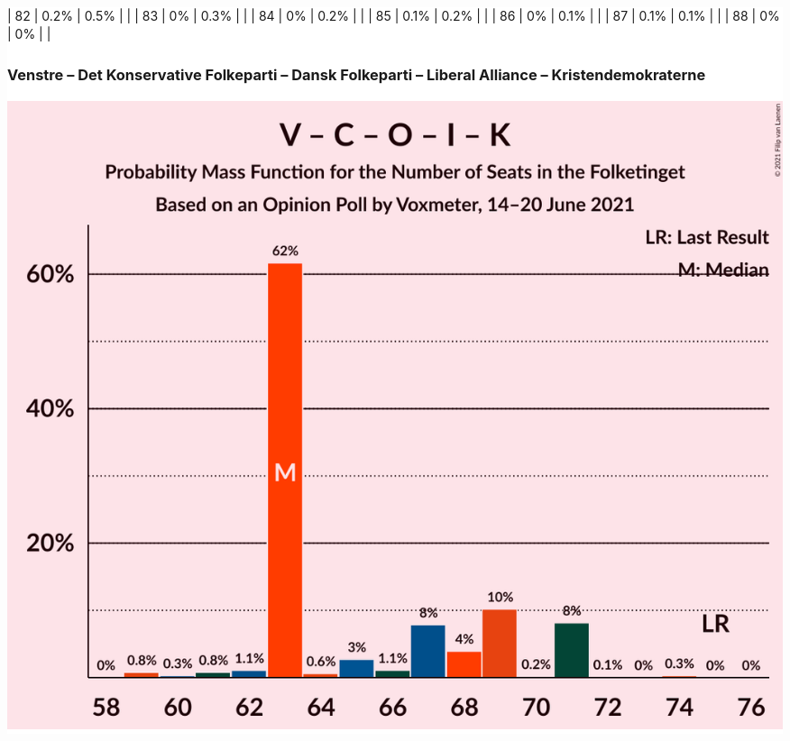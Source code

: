| 82 | 0.2% | 0.5% |  |
| 83 | 0% | 0.3% |  |
| 84 | 0% | 0.2% |  |
| 85 | 0.1% | 0.2% |  |
| 86 | 0% | 0.1% |  |
| 87 | 0.1% | 0.1% |  |
| 88 | 0% | 0% |  |

### Venstre – Det Konservative Folkeparti – Dansk Folkeparti – Liberal Alliance – Kristendemokraterne

![Graph with seats probability mass function not yet produced](2021-06-20-Voxmeter-coalitions-seats-pmf-v–c–o–i–k.png "Seats Probability Mass Function")
